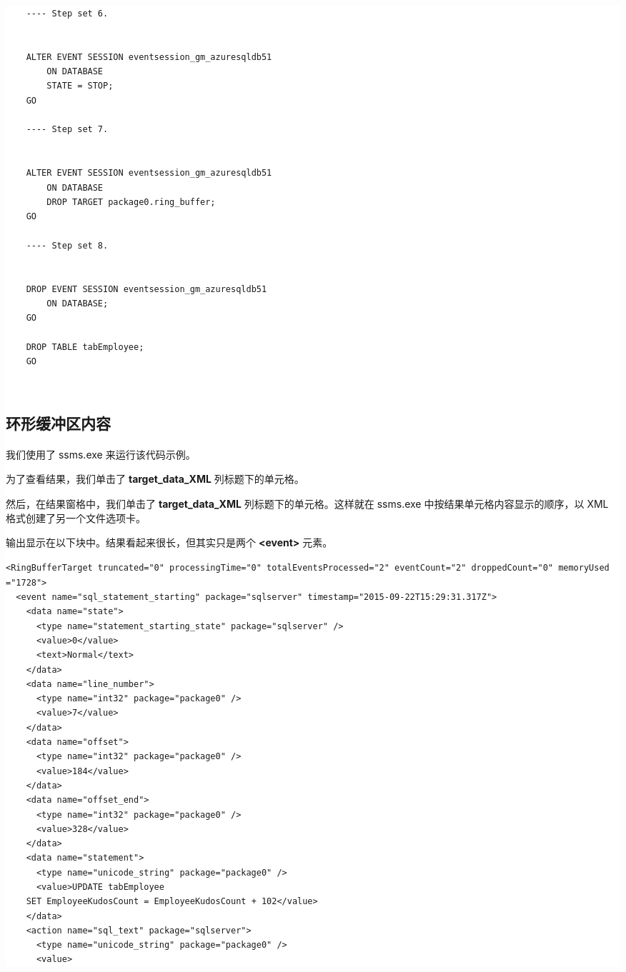 		---- Step set 6.
		
		
		ALTER EVENT SESSION eventsession_gm_azuresqldb51
			ON DATABASE
			STATE = STOP;
		GO
		
		---- Step set 7.
		
		
		ALTER EVENT SESSION eventsession_gm_azuresqldb51
			ON DATABASE
			DROP TARGET package0.ring_buffer;
		GO
		
		---- Step set 8.
		
		
		DROP EVENT SESSION eventsession_gm_azuresqldb51
			ON DATABASE;
		GO
		
		DROP TABLE tabEmployee;
		GO



&nbsp;


## 环形缓冲区内容


我们使用了 ssms.exe 来运行该代码示例。


为了查看结果，我们单击了 **target\_data\_XML** 列标题下的单元格。

然后，在结果窗格中，我们单击了 **target\_data\_XML** 列标题下的单元格。这样就在 ssms.exe 中按结果单元格内容显示的顺序，以 XML 格式创建了另一个文件选项卡。


输出显示在以下块中。结果看起来很长，但其实只是两个 **<event\>** 元素。
	
	<RingBufferTarget truncated="0" processingTime="0" totalEventsProcessed="2" eventCount="2" droppedCount="0" memoryUsed="1728">
	  <event name="sql_statement_starting" package="sqlserver" timestamp="2015-09-22T15:29:31.317Z">
	    <data name="state">
	      <type name="statement_starting_state" package="sqlserver" />
	      <value>0</value>
	      <text>Normal</text>
	    </data>
	    <data name="line_number">
	      <type name="int32" package="package0" />
	      <value>7</value>
	    </data>
	    <data name="offset">
	      <type name="int32" package="package0" />
	      <value>184</value>
	    </data>
	    <data name="offset_end">
	      <type name="int32" package="package0" />
	      <value>328</value>
	    </data>
	    <data name="statement">
	      <type name="unicode_string" package="package0" />
	      <value>UPDATE tabEmployee
	    SET EmployeeKudosCount = EmployeeKudosCount + 102</value>
	    </data>
	    <action name="sql_text" package="sqlserver">
	      <type name="unicode_string" package="package0" />
	      <value>